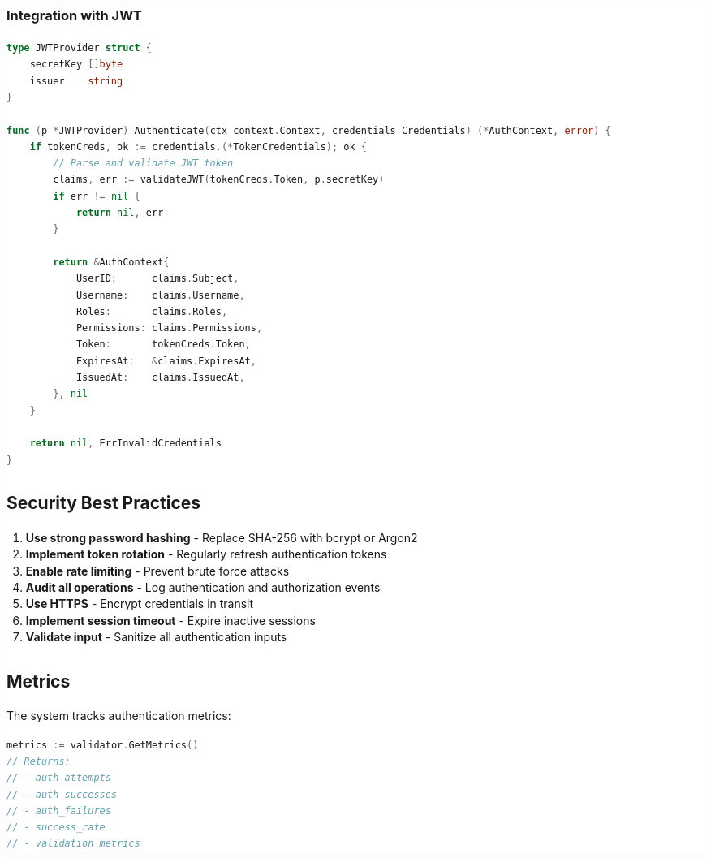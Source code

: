 ### Integration with JWT

```go
type JWTProvider struct {
    secretKey []byte
    issuer    string
}

func (p *JWTProvider) Authenticate(ctx context.Context, credentials Credentials) (*AuthContext, error) {
    if tokenCreds, ok := credentials.(*TokenCredentials); ok {
        // Parse and validate JWT token
        claims, err := validateJWT(tokenCreds.Token, p.secretKey)
        if err != nil {
            return nil, err
        }
        
        return &AuthContext{
            UserID:      claims.Subject,
            Username:    claims.Username,
            Roles:       claims.Roles,
            Permissions: claims.Permissions,
            Token:       tokenCreds.Token,
            ExpiresAt:   &claims.ExpiresAt,
            IssuedAt:    claims.IssuedAt,
        }, nil
    }
    
    return nil, ErrInvalidCredentials
}
```

## Security Best Practices

1. **Use strong password hashing** - Replace SHA-256 with bcrypt or Argon2
2. **Implement token rotation** - Regularly refresh authentication tokens
3. **Enable rate limiting** - Prevent brute force attacks
4. **Audit all operations** - Log authentication and authorization events
5. **Use HTTPS** - Encrypt credentials in transit
6. **Implement session timeout** - Expire inactive sessions
7. **Validate input** - Sanitize all authentication inputs

## Metrics

The system tracks authentication metrics:

```go
metrics := validator.GetMetrics()
// Returns:
// - auth_attempts
// - auth_successes
// - auth_failures
// - success_rate
// - validation metrics
```
